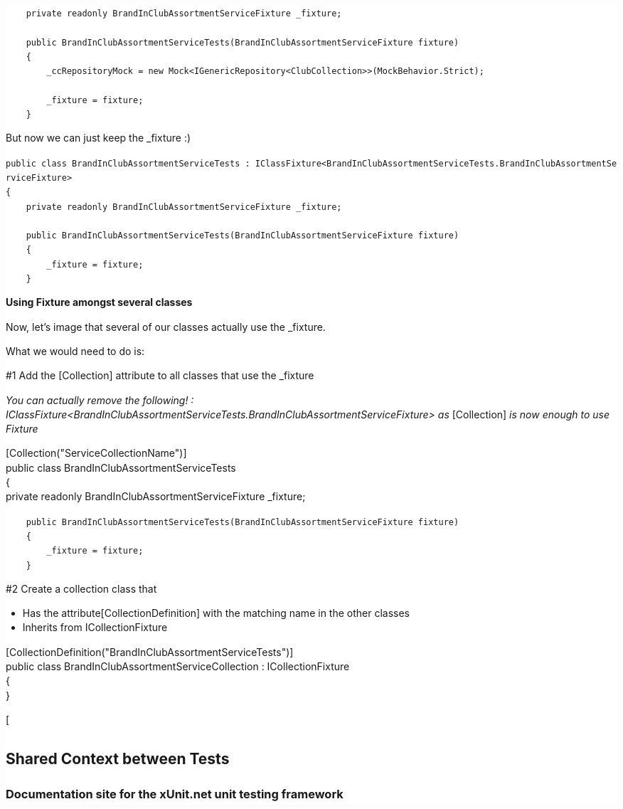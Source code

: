         private readonly BrandInClubAssortmentServiceFixture _fixture;  
  
        public BrandInClubAssortmentServiceTests(BrandInClubAssortmentServiceFixture fixture)  
        {  
            _ccRepositoryMock = new Mock<IGenericRepository<ClubCollection>>(MockBehavior.Strict);  
  
            _fixture = fixture;  
        }

But now we can just keep the _fixture :)

    public class BrandInClubAssortmentServiceTests : IClassFixture<BrandInClubAssortmentServiceTests.BrandInClubAssortmentServiceFixture>  
    {  
        private readonly BrandInClubAssortmentServiceFixture _fixture;  
  
        public BrandInClubAssortmentServiceTests(BrandInClubAssortmentServiceFixture fixture)  
        {  
            _fixture = fixture;  
        }

**Using Fixture amongst several classes**

Now, let’s image that several of our classes actually use the _fixture.

What we would need to do is:

#1 Add the [Collection] attribute to all classes that use the _fixture

_You can actually remove the following! : IClassFixture<BrandInClubAssortmentServiceTests.BrandInClubAssortmentServiceFixture> as_ [Collection] _is now enough to use Fixture_

[Collection("ServiceCollectionName")]  
public class BrandInClubAssortmentServiceTests  
    {  
        private readonly BrandInClubAssortmentServiceFixture _fixture;  
  
        public BrandInClubAssortmentServiceTests(BrandInClubAssortmentServiceFixture fixture)  
        {  
            _fixture = fixture;  
        }

#2 Create a collection class that

- Has the attribute[CollectionDefinition] with the matching name in the other classes
- Inherits from ICollectionFixture<TheNameOfYourFixture>

[CollectionDefinition("BrandInClubAssortmentServiceTests")]  
public class BrandInClubAssortmentServiceCollection : ICollectionFixture<BrandInClubAssortmentServiceFixture>  
{  
}

[

## Shared Context between Tests

### Documentation site for the xUnit.net unit testing framework
